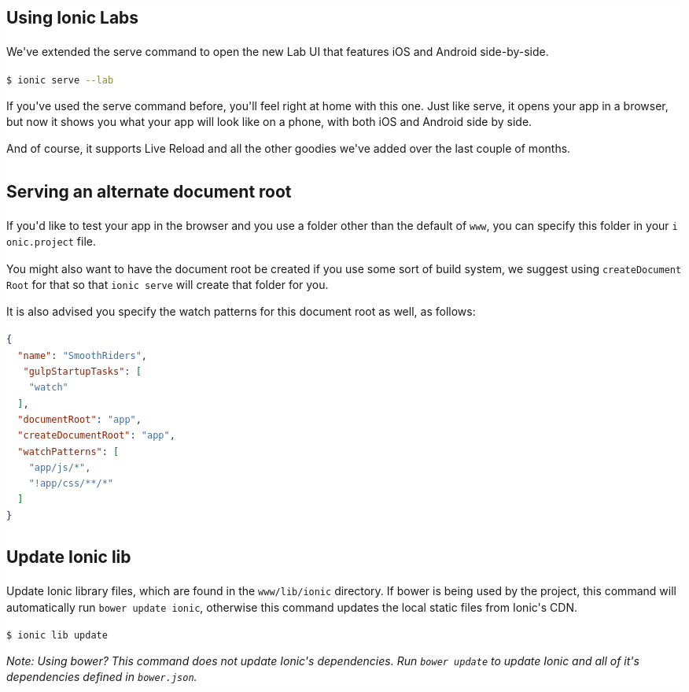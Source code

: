## Using Ionic Labs

We've extended the serve command to open the new Lab UI that features iOS and Android side-by-side.

```bash
$ ionic serve --lab
```

If you've used the serve command before, you'll feel right at home with this one. Just like serve, it opens your app in a browser, but now it shows you what your app will look like on a phone, with both iOS and Android side by side.

And of course, it supports Live Reload and all the other goodies we've added over the last couple of months.

## Serving an alternate document root

If you'd like to test your app in the browser and you use a folder other than the default of `www`, you can specify this folder in your `ionic.project` file.

You might also want to have the document root be created if you use some sort of build system, we suggest using `createDocumentRoot` for that so that `ionic serve` will create that folder for you.

It is also advised you specify the watch patterns for this document root as well, as follows:

```json
{
  "name": "SmoothRiders",
   "gulpStartupTasks": [
    "watch"
  ],
  "documentRoot": "app",
  "createDocumentRoot": "app",
  "watchPatterns": [
    "app/js/*",
    "!app/css/**/*"
  ]
}

```

## Update Ionic lib

Update Ionic library files, which are found in the `www/lib/ionic` directory. If bower is being used
by the project, this command will automatically run `bower update ionic`, otherwise this command updates
the local static files from Ionic's CDN.

```bash
$ ionic lib update
```
*Note: Using bower? This command does not update Ionic's dependencies. Run `bower update` to update Ionic and all of it's dependencies defined in `bower.json`.*
